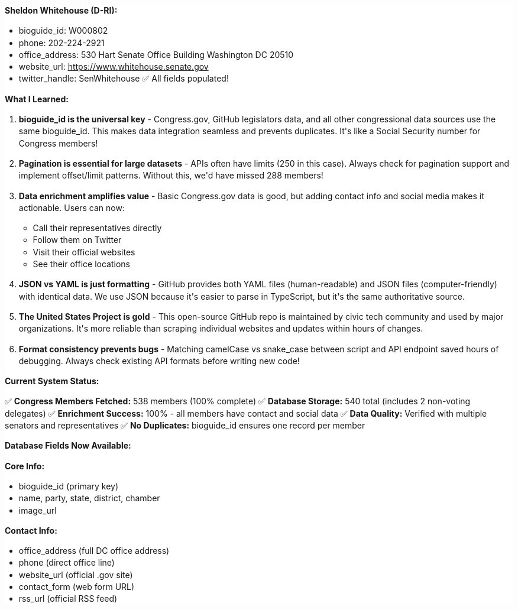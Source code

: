 **Sheldon Whitehouse (D-RI):**
- bioguide_id: W000802
- phone: 202-224-2921
- office_address: 530 Hart Senate Office Building Washington DC 20510
- website_url: https://www.whitehouse.senate.gov
- twitter_handle: SenWhitehouse
✅ All fields populated!

**What I Learned:**

1. **bioguide_id is the universal key** - Congress.gov, GitHub legislators data, and all other congressional data sources use the same bioguide_id. This makes data integration seamless and prevents duplicates. It's like a Social Security number for Congress members!

2. **Pagination is essential for large datasets** - APIs often have limits (250 in this case). Always check for pagination support and implement offset/limit patterns. Without this, we'd have missed 288 members!

3. **Data enrichment amplifies value** - Basic Congress.gov data is good, but adding contact info and social media makes it actionable. Users can now:
   - Call their representatives directly
   - Follow them on Twitter
   - Visit their official websites
   - See their office locations

4. **JSON vs YAML is just formatting** - GitHub provides both YAML files (human-readable) and JSON files (computer-friendly) with identical data. We use JSON because it's easier to parse in TypeScript, but it's the same authoritative source.

5. **The United States Project is gold** - This open-source GitHub repo is maintained by civic tech community and used by major organizations. It's more reliable than scraping individual websites and updates within hours of changes.

6. **Format consistency prevents bugs** - Matching camelCase vs snake_case between script and API endpoint saved hours of debugging. Always check existing API formats before writing new code!

**Current System Status:**

✅ **Congress Members Fetched:** 538 members (100% complete)
✅ **Database Storage:** 540 total (includes 2 non-voting delegates)
✅ **Enrichment Success:** 100% - all members have contact and social data
✅ **Data Quality:** Verified with multiple senators and representatives
✅ **No Duplicates:** bioguide_id ensures one record per member

**Database Fields Now Available:**

**Core Info:**
- bioguide_id (primary key)
- name, party, state, district, chamber
- image_url

**Contact Info:**
- office_address (full DC office address)
- phone (direct office line)
- website_url (official .gov site)
- contact_form (web form URL)
- rss_url (official RSS feed)
